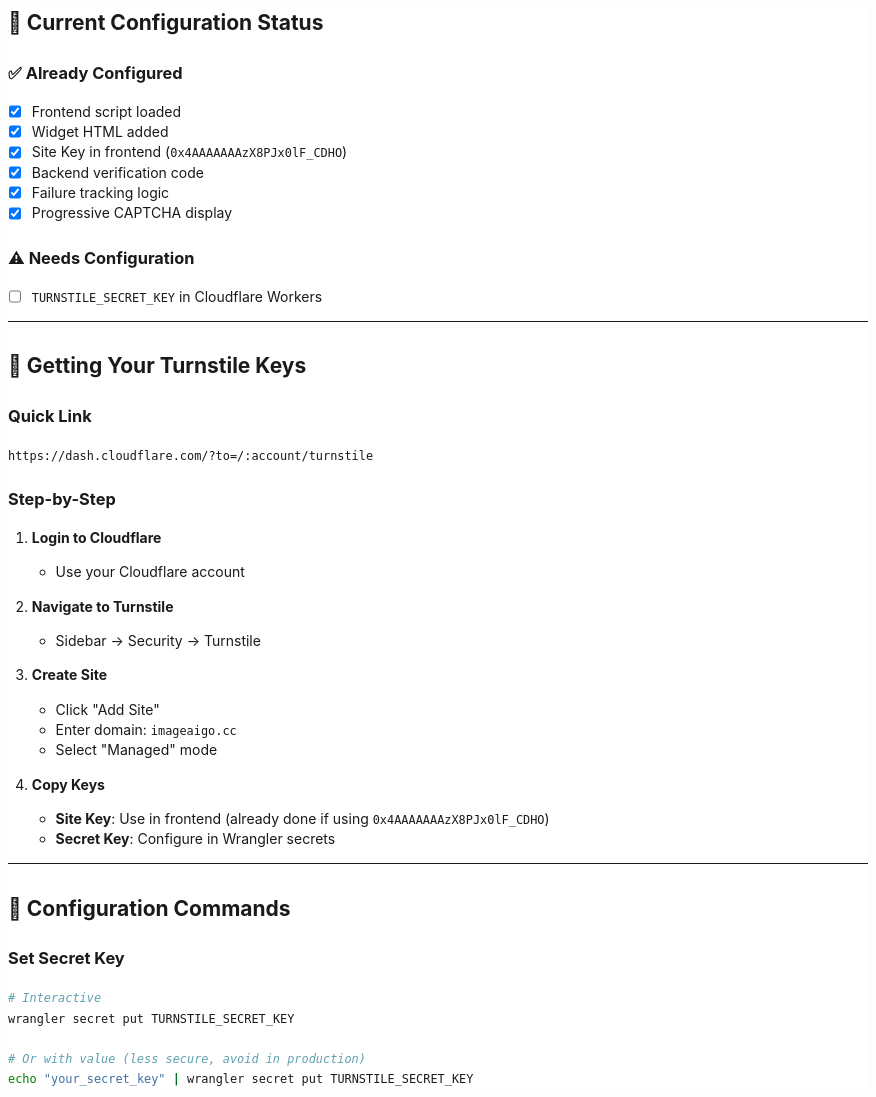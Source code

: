 ## 🎯 Current Configuration Status

### ✅ Already Configured
- [x] Frontend script loaded
- [x] Widget HTML added
- [x] Site Key in frontend (`0x4AAAAAAAzX8PJx0lF_CDHO`)
- [x] Backend verification code
- [x] Failure tracking logic
- [x] Progressive CAPTCHA display

### ⚠️ Needs Configuration
- [ ] `TURNSTILE_SECRET_KEY` in Cloudflare Workers

---

## 🔑 Getting Your Turnstile Keys

### Quick Link
```
https://dash.cloudflare.com/?to=/:account/turnstile
```

### Step-by-Step

1. **Login to Cloudflare**
   - Use your Cloudflare account

2. **Navigate to Turnstile**
   - Sidebar → Security → Turnstile

3. **Create Site**
   - Click "Add Site"
   - Enter domain: `imageaigo.cc`
   - Select "Managed" mode

4. **Copy Keys**
   - **Site Key**: Use in frontend (already done if using `0x4AAAAAAAzX8PJx0lF_CDHO`)
   - **Secret Key**: Configure in Wrangler secrets

---

## 📝 Configuration Commands

### Set Secret Key
```bash
# Interactive
wrangler secret put TURNSTILE_SECRET_KEY

# Or with value (less secure, avoid in production)
echo "your_secret_key" | wrangler secret put TURNSTILE_SECRET_KEY
```
